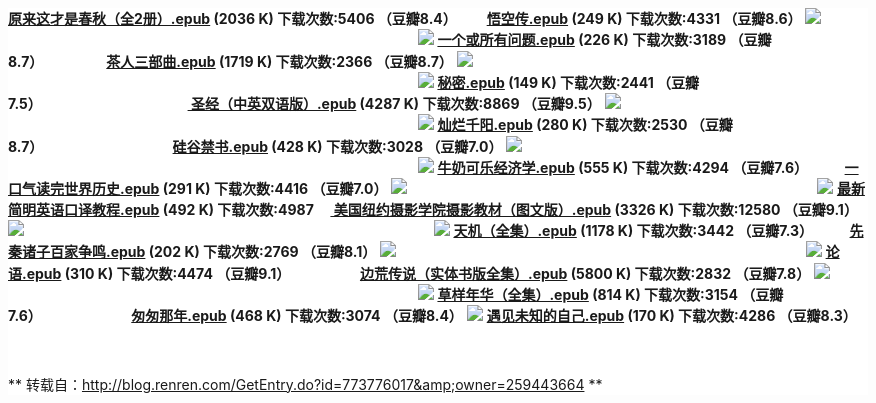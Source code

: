**<strong>**[原来这才是春秋（全2册）.epub](http://rrurl.cn/mTNpdm) (2036 K) 下载次数:5406 （豆瓣8.4）         [悟空传.epub](http://rrurl.cn/31ol2O) (249 K) 下载次数:4331 （豆瓣8.6）</strong>
![](http://images.weiphone.com/attachments/photo/Day_110413/1813_20f9130266443242cd08def16df70.jpg)                                                                                                        ![](http://images.weiphone.com/attachments/photo/Day_110413/1813_f5961302676434b9f4ba4dc7ac1d7.jpg)
**<strong>**[一个或所有问题.epub](http://rrurl.cn/jwEVgR) (226 K) 下载次数:3189 （豆瓣8.7）                   [茶人三部曲.epub](http://rrurl.cn/10IV5D) (1719 K) 下载次数:2366 （豆瓣8.7）</strong>
![](http://images.weiphone.com/attachments/photo/Day_110413/1813_69ad1302677390ae2baaa9b480060.jpg)                                                                                                        ![](http://images.weiphone.com/attachments/photo/Day_110414/1813_d1c413027475975755c2c2ca5d9f4.jpg)
**<strong>**[秘密.epub](http://rrurl.cn/9CJo8l) (149 K) 下载次数:2441 （豆瓣7.5）                                            [ 圣经（中英双语版）.epub](http://rrurl.cn/91wSlP) (4287 K) 下载次数:8869 （豆瓣9.5）</strong>
![](http://images.weiphone.com/attachments/photo/Day_110414/1813_2caf13027478123cff13f662e56bc.jpg)                                                                                                        ![](http://images.weiphone.com/attachments/photo/Day_110416/1813_7530130294272851000fe0e8e99e3.jpg)
**<strong>**[灿烂千阳.epub](http://rrurl.cn/6Pk0vO) (280 K) 下载次数:2530 （豆瓣8.7）                                       [硅谷禁书.epub](http://rrurl.cn/bjlfvT) (428 K) 下载次数:3028 （豆瓣7.0）</strong>
![](http://images.weiphone.com/attachments/photo/Day_110416/1813_65f913029428223420bef67117066.jpg)                                                                                                        ![](http://images.weiphone.com/attachments/photo/Day_110418/1813_d0451303087780104a6b1da8d9e14.jpg)
**<strong>**[牛奶可乐经济学.epub](http://rrurl.cn/lwIali) (555 K) 下载次数:4294 （豆瓣7.6）           [一口气读完世界历史.epub](http://rrurl.cn/lQc316) (291 K) 下载次数:4416 （豆瓣7.0）</strong>
![](http://images.weiphone.com/attachments/photo/Day_110419/1813_cdf513032123595280aa20bc96144.jpg)                                                                                                        ![](http://images.weiphone.com/attachments/photo/Day_110419/1813_6ffc13032129980af3c28f1016aab.jpg)
**<strong>**[最新简明英语口译教程.epub](http://rrurl.cn/il16tT) (492 K) 下载次数:4987     [ 美国纽约摄影学院摄影教材（图文版）.epub](http://rrurl.cn/vnIXuQ) (3326 K) 下载次数:12580 （豆瓣9.1）</strong>
![](http://images.weiphone.com/attachments/photo/Day_110420/1813_a6ac1303291270f6f2dfbe0de8f97.jpg)                                                                                                        ![](http://images.weiphone.com/attachments/photo/Day_110420/1813_9bb913032913699fb6de49431dee5.jpg)
**<strong>**[天机（全集）.epub](http://rrurl.cn/6NMHdT) (1178 K) 下载次数:3442 （豆瓣7.3）           [先秦诸子百家争鸣.epub](http://rrurl.cn/13Zm2T) (202 K) 下载次数:2769 （豆瓣8.1）</strong>
![](http://images.weiphone.com/attachments/photo/Day_110424/1813_c55a1303603504f0e7c053083f09c.jpg)                                                                                                        ![](http://images.weiphone.com/attachments/photo/Day_110424/1813_0481130368704524e927a1180722c.jpg)
**<strong>**[论语.epub](http://rrurl.cn/kxEn7h) (310 K) 下载次数:4474 （豆瓣9.1）                     [边荒传说（实体书版全集）.epub](http://rrurl.cn/h1U105) (5800 K) 下载次数:2832 （豆瓣7.8）</strong>
![](http://images.weiphone.com/attachments/photo/Day_110426/1813_454e1303815940914957c78a76edc.jpg)                                                                                                        ![](http://images.weiphone.com/attachments/photo/Day_110430/1813_a99b13041245118ce205771871c4e.jpg)
**<strong>**[草样年华（全集）.epub](http://rrurl.cn/iitEkh) (814 K) 下载次数:3154 （豆瓣7.6）                           [匆匆那年.epub](http://rrurl.cn/aA8394) (468 K) 下载次数:3074 （豆瓣8.4）</strong>
![](http://images.weiphone.com/attachments/photo/Day_110506/1813_010b1304725850170b22975934cda.jpg)
**<strong>**[遇见未知的自己.epub](http://rrurl.cn/iPFBlh) (170 K) 下载次数:4286 （豆瓣8.3）</strong></strong>

&nbsp;

** 转载自：http://blog.renren.com/GetEntry.do?id=773776017&amp;owner=259443664
**

</div>
</div>
